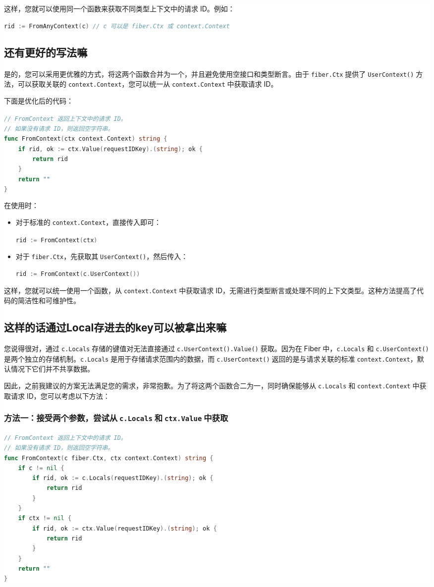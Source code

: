 这样，您就可以使用同一个函数来获取不同类型上下文中的请求 ID。例如：

```go
rid := FromAnyContext(c) // c 可以是 fiber.Ctx 或 context.Context
```

## 还有更好的写法嘛

是的，您可以采用更优雅的方式，将这两个函数合并为一个，并且避免使用空接口和类型断言。由于 `fiber.Ctx` 提供了 `UserContext()` 方法，可以获取关联的 `context.Context`，您可以统一从 `context.Context` 中获取请求 ID。

下面是优化后的代码：

```go
// FromContext 返回上下文中的请求 ID。
// 如果没有请求 ID，则返回空字符串。
func FromContext(ctx context.Context) string {
	if rid, ok := ctx.Value(requestIDKey).(string); ok {
		return rid
	}
	return ""
}
```

在使用时：

- 对于标准的 `context.Context`，直接传入即可：

  ```go
  rid := FromContext(ctx)
  ```

- 对于 `fiber.Ctx`，先获取其 `UserContext()`，然后传入：

  ```go
  rid := FromContext(c.UserContext())
  ```

这样，您就可以统一使用一个函数，从 `context.Context` 中获取请求 ID，无需进行类型断言或处理不同的上下文类型。这种方法提高了代码的简洁性和可维护性。

## 这样的话通过Local存进去的key可以被拿出来嘛

您说得很对，通过 `c.Locals` 存储的键值对无法直接通过 `c.UserContext().Value()` 获取。因为在 Fiber 中，`c.Locals` 和 `c.UserContext()` 是两个独立的存储机制。`c.Locals` 是用于存储请求范围内的数据，而 `c.UserContext()` 返回的是与请求关联的标准 `context.Context`，默认情况下它们并不共享数据。

因此，之前我建议的方案无法满足您的需求，非常抱歉。为了将这两个函数合二为一，同时确保能够从 `c.Locals` 和 `context.Context` 中获取请求 ID，您可以考虑以下方法：

### 方法一：接受两个参数，尝试从 `c.Locals` 和 `ctx.Value` 中获取

```go
// FromContext 返回上下文中的请求 ID。
// 如果没有请求 ID，则返回空字符串。
func FromContext(c fiber.Ctx, ctx context.Context) string {
    if c != nil {
        if rid, ok := c.Locals(requestIDKey).(string); ok {
            return rid
        }
    }
    if ctx != nil {
        if rid, ok := ctx.Value(requestIDKey).(string); ok {
            return rid
        }
    }
    return ""
}
```
